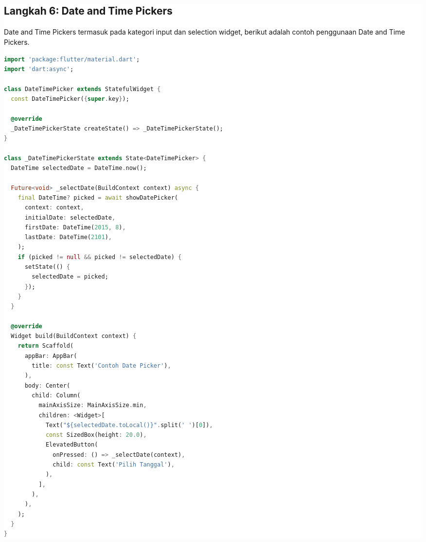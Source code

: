 ## Langkah 6: Date and Time Pickers
Date and Time Pickers termasuk pada kategori input dan selection widget, berikut adalah contoh penggunaan Date and Time Pickers.

```dart
import 'package:flutter/material.dart';
import 'dart:async';

class DateTimePicker extends StatefulWidget {
  const DateTimePicker({super.key});

  @override
  _DateTimePickerState createState() => _DateTimePickerState();
}

class _DateTimePickerState extends State<DateTimePicker> {
  DateTime selectedDate = DateTime.now();

  Future<void> _selectDate(BuildContext context) async {
    final DateTime? picked = await showDatePicker(
      context: context,
      initialDate: selectedDate,
      firstDate: DateTime(2015, 8),
      lastDate: DateTime(2101),
    );
    if (picked != null && picked != selectedDate) {
      setState(() {
        selectedDate = picked;
      });
    }
  }

  @override
  Widget build(BuildContext context) {
    return Scaffold(
      appBar: AppBar(
        title: const Text('Contoh Date Picker'),
      ),
      body: Center(
        child: Column(
          mainAxisSize: MainAxisSize.min,
          children: <Widget>[
            Text("${selectedDate.toLocal()}".split(' ')[0]),
            const SizedBox(height: 20.0),
            ElevatedButton(
              onPressed: () => _selectDate(context),
              child: const Text('Pilih Tanggal'),
            ),
          ],
        ),
      ),
    );
  }
}
```